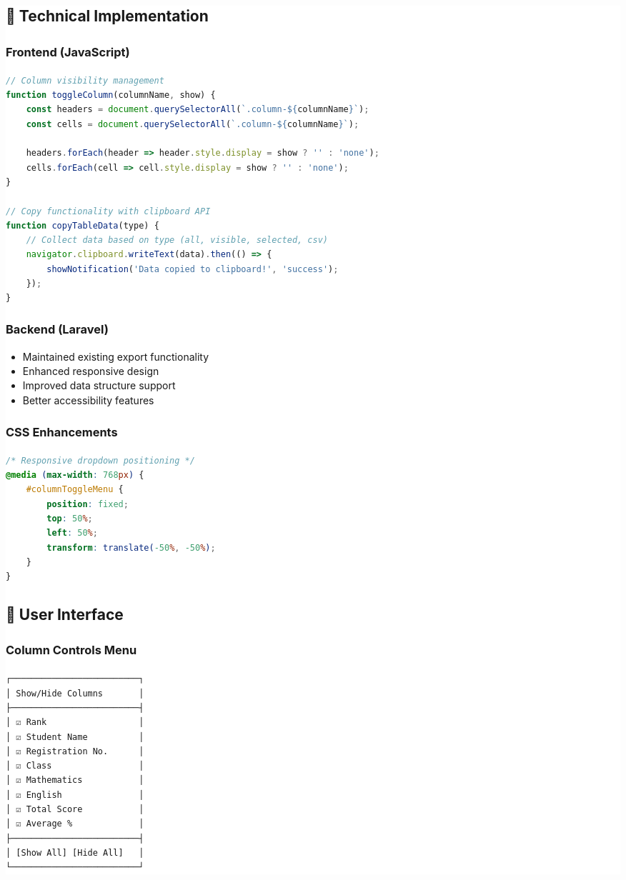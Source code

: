 ## 🔧 Technical Implementation

### Frontend (JavaScript)
```javascript
// Column visibility management
function toggleColumn(columnName, show) {
    const headers = document.querySelectorAll(`.column-${columnName}`);
    const cells = document.querySelectorAll(`.column-${columnName}`);
    
    headers.forEach(header => header.style.display = show ? '' : 'none');
    cells.forEach(cell => cell.style.display = show ? '' : 'none');
}

// Copy functionality with clipboard API
function copyTableData(type) {
    // Collect data based on type (all, visible, selected, csv)
    navigator.clipboard.writeText(data).then(() => {
        showNotification('Data copied to clipboard!', 'success');
    });
}
```

### Backend (Laravel)
- Maintained existing export functionality
- Enhanced responsive design
- Improved data structure support
- Better accessibility features

### CSS Enhancements
```css
/* Responsive dropdown positioning */
@media (max-width: 768px) {
    #columnToggleMenu {
        position: fixed;
        top: 50%;
        left: 50%;
        transform: translate(-50%, -50%);
    }
}
```

## 📱 User Interface

### Column Controls Menu
```
┌─────────────────────────┐
│ Show/Hide Columns       │
├─────────────────────────┤
│ ☑ Rank                  │
│ ☑ Student Name          │
│ ☑ Registration No.      │
│ ☑ Class                 │
│ ☑ Mathematics           │
│ ☑ English               │
│ ☑ Total Score           │
│ ☑ Average %             │
├─────────────────────────┤
│ [Show All] [Hide All]   │
└─────────────────────────┘
```
